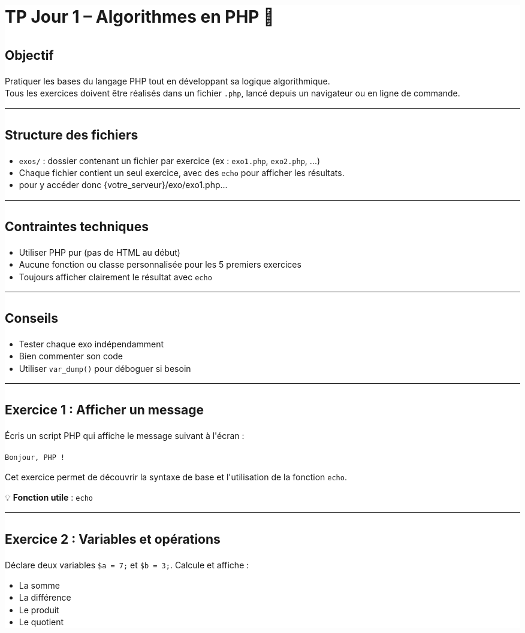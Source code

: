 # TP Jour 1 – Algorithmes en PHP 🧠

## Objectif

Pratiquer les bases du langage PHP tout en développant sa logique algorithmique.  
Tous les exercices doivent être réalisés dans un fichier `.php`, lancé depuis un navigateur ou en ligne de commande.

---

## Structure des fichiers

-   `exos/` : dossier contenant un fichier par exercice (ex : `exo1.php`, `exo2.php`, ...)
-   Chaque fichier contient un seul exercice, avec des `echo` pour afficher les résultats.
-   pour y accéder donc {votre_serveur}/exo/exo1.php...

---

## Contraintes techniques

-   Utiliser PHP pur (pas de HTML au début)
-   Aucune fonction ou classe personnalisée pour les 5 premiers exercices
-   Toujours afficher clairement le résultat avec `echo`

---

## Conseils

-   Tester chaque exo indépendamment
-   Bien commenter son code
-   Utiliser `var_dump()` pour déboguer si besoin

---

## Exercice 1 : Afficher un message

Écris un script PHP qui affiche le message suivant à l'écran :

`Bonjour, PHP !`

Cet exercice permet de découvrir la syntaxe de base et l'utilisation de la fonction `echo`.

💡 **Fonction utile** : `echo`

---

## Exercice 2 : Variables et opérations

Déclare deux variables `$a = 7;` et `$b = 3;`. Calcule et affiche :

-   La somme
-   La différence
-   Le produit
-   Le quotient
